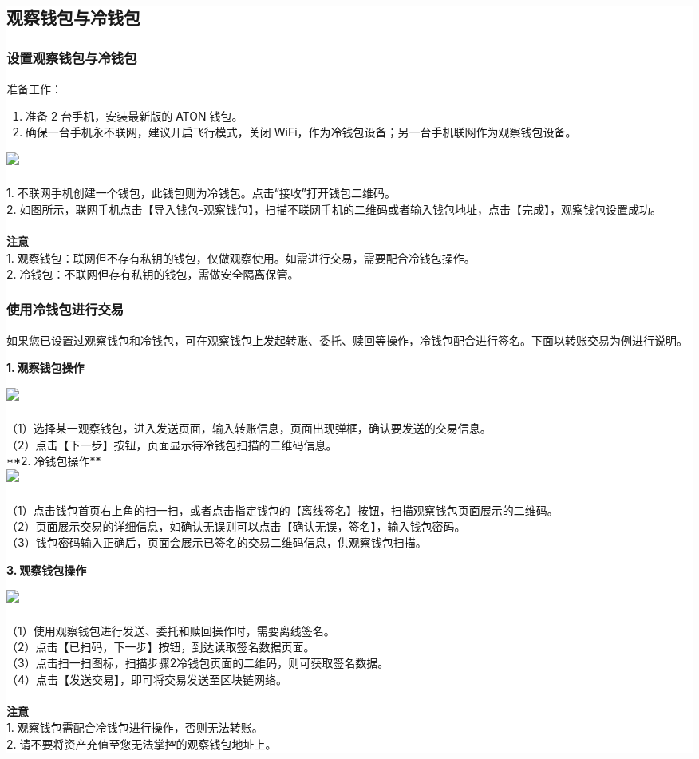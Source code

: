 
## 观察钱包与冷钱包

### 设置观察钱包与冷钱包

准备工作：

1. 准备 2 台手机，安装最新版的 ATON 钱包。
2. 确保一台手机永不联网，建议开启飞行模式，关闭 WiFi，作为冷钱包设备；另一台手机联网作为观察钱包设备。

<div>
<div><img src="/docs/img/zh-CN/ATON-manual-cn.assets/aton18.png" width="300" style={{zoom:"80%"}} /></div>
<div>
<br />1. 不联网手机创建一个钱包，此钱包则为冷钱包。点击“接收”打开钱包二维码。
<br />2. 如图所示，联网手机点击【导入钱包-观察钱包】，扫描不联网手机的二维码或者输入钱包地址，点击【完成】，观察钱包设置成功。
<br />
<br /><b>注意</b>
<br />1. 观察钱包：联网但不存有私钥的钱包，仅做观察使用。如需进行交易，需要配合冷钱包操作。
<br />2. 冷钱包：不联网但存有私钥的钱包，需做安全隔离保管。
</div>
<div style={{marginTop:"40px"}}></div>
</div>

### 使用冷钱包进行交易

如果您已设置过观察钱包和冷钱包，可在观察钱包上发起转账、委托、赎回等操作，冷钱包配合进行签名。下面以转账交易为例进行说明。<br />

**1. 观察钱包操作**

<div>
<div><img src="/docs/img/zh-CN/ATON-manual-cn.assets/aton19.png" width="500" style={{zoom:"80%"}} /></div>
<div>
<br />（1）选择某一观察钱包，进入发送页面，输入转账信息，页面出现弹框，确认要发送的交易信息。
<br />（2）点击【下一步】按钮，页面显示待冷钱包扫描的二维码信息。
</div>
<div style={{marginTop:"20px"}}></div>
</div>
**2. 冷钱包操作**

<div>
<div><img src="/docs/img/zh-CN/ATON-manual-cn.assets/aton20.png" width="800" style={{zoom:"80%"}} /></div>
<div>
<br />（1）点击钱包首页右上角的扫一扫，或者点击指定钱包的【离线签名】按钮，扫描观察钱包页面展示的二维码。
<br />（2）页面展示交易的详细信息，如确认无误则可以点击【确认无误，签名】，输入钱包密码。
<br />（3）钱包密码输入正确后，页面会展示已签名的交易二维码信息，供观察钱包扫描。
</div>
<div style={{marginTop:"40px"}}></div>
</div>

**3. 观察钱包操作**

<div>
<div><img src="/docs/img/zh-CN/ATON-manual-cn.assets/aton21.png" width="300" style={{zoom:"80%"}} /></div>
<div>
<br />（1）使用观察钱包进行发送、委托和赎回操作时，需要离线签名。
<br />（2）点击【已扫码，下一步】按钮，到达读取签名数据页面。
<br />（3）点击扫一扫图标，扫描步骤2冷钱包页面的二维码，则可获取签名数据。
<br />（4）点击【发送交易】，即可将交易发送至区块链网络。
<br />
<br /><b>注意</b>
<br />1. 观察钱包需配合冷钱包进行操作，否则无法转账。
<br />2. 请不要将资产充值至您无法掌控的观察钱包地址上。
</div>
<div style={{marginTop:"40px"}}></div>